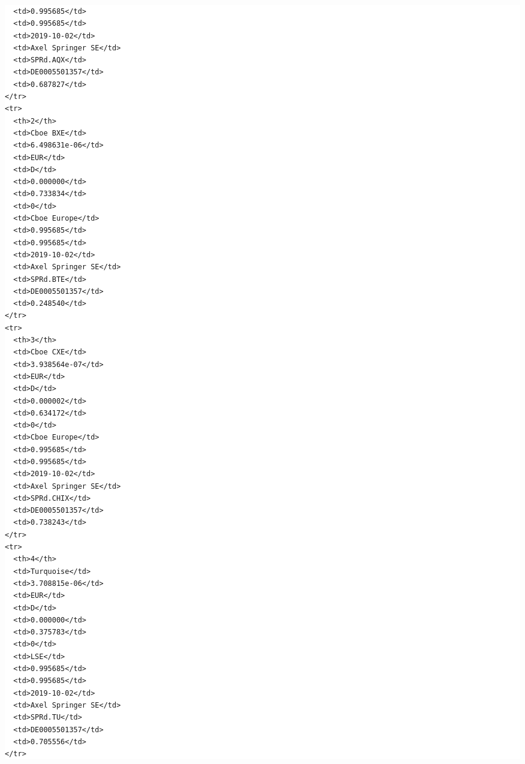       <td>0.995685</td>
      <td>0.995685</td>
      <td>2019-10-02</td>
      <td>Axel Springer SE</td>
      <td>SPRd.AQX</td>
      <td>DE0005501357</td>
      <td>0.687827</td>
    </tr>
    <tr>
      <th>2</th>
      <td>Cboe BXE</td>
      <td>6.498631e-06</td>
      <td>EUR</td>
      <td>D</td>
      <td>0.000000</td>
      <td>0.733834</td>
      <td>0</td>
      <td>Cboe Europe</td>
      <td>0.995685</td>
      <td>0.995685</td>
      <td>2019-10-02</td>
      <td>Axel Springer SE</td>
      <td>SPRd.BTE</td>
      <td>DE0005501357</td>
      <td>0.248540</td>
    </tr>
    <tr>
      <th>3</th>
      <td>Cboe CXE</td>
      <td>3.938564e-07</td>
      <td>EUR</td>
      <td>D</td>
      <td>0.000002</td>
      <td>0.634172</td>
      <td>0</td>
      <td>Cboe Europe</td>
      <td>0.995685</td>
      <td>0.995685</td>
      <td>2019-10-02</td>
      <td>Axel Springer SE</td>
      <td>SPRd.CHIX</td>
      <td>DE0005501357</td>
      <td>0.738243</td>
    </tr>
    <tr>
      <th>4</th>
      <td>Turquoise</td>
      <td>3.708815e-06</td>
      <td>EUR</td>
      <td>D</td>
      <td>0.000000</td>
      <td>0.375783</td>
      <td>0</td>
      <td>LSE</td>
      <td>0.995685</td>
      <td>0.995685</td>
      <td>2019-10-02</td>
      <td>Axel Springer SE</td>
      <td>SPRd.TU</td>
      <td>DE0005501357</td>
      <td>0.705556</td>
    </tr>
  </tbody>
</table>